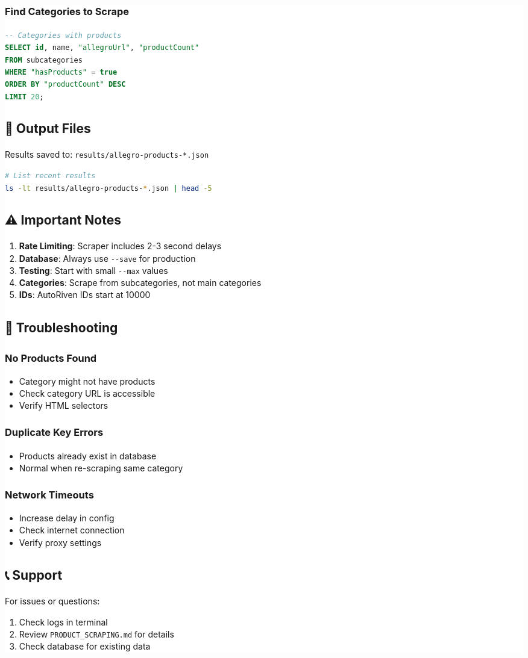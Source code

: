 ### Find Categories to Scrape
```sql
-- Categories with products
SELECT id, name, "allegroUrl", "productCount" 
FROM subcategories 
WHERE "hasProducts" = true 
ORDER BY "productCount" DESC 
LIMIT 20;
```

## 📁 Output Files

Results saved to: `results/allegro-products-*.json`

```bash
# List recent results
ls -lt results/allegro-products-*.json | head -5
```

## ⚠️ Important Notes

1. **Rate Limiting**: Scraper includes 2-3 second delays
2. **Database**: Always use `--save` for production
3. **Testing**: Start with small `--max` values
4. **Categories**: Scrape from subcategories, not main categories
5. **IDs**: AutoRiven IDs start at 10000

## 🐛 Troubleshooting

### No Products Found
- Category might not have products
- Check category URL is accessible
- Verify HTML selectors

### Duplicate Key Errors
- Products already exist in database
- Normal when re-scraping same category

### Network Timeouts
- Increase delay in config
- Check internet connection
- Verify proxy settings

## 📞 Support

For issues or questions:
1. Check logs in terminal
2. Review `PRODUCT_SCRAPING.md` for details
3. Check database for existing data

